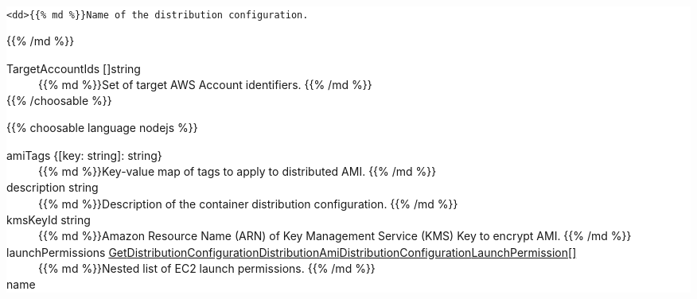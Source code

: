     <dd>{{% md %}}Name of the distribution configuration.
{{% /md %}}</dd><dt class="property-required"
            title="Required">
        <span id="targetaccountids_go">
<a data-swiftype-name="resource-property" data-swiftype-type="text" href="#targetaccountids_go" style="color: inherit; text-decoration: inherit;">Target<wbr>Account<wbr>Ids</a>
</span>
        <span class="property-indicator"></span>
        <span class="property-type">[]string</span>
    </dt>
    <dd>{{% md %}}Set of target AWS Account identifiers.
{{% /md %}}</dd></dl>
{{% /choosable %}}

{{% choosable language nodejs %}}
<dl class="resources-properties"><dt class="property-required"
            title="Required">
        <span id="amitags_nodejs">
<a data-swiftype-name="resource-property" data-swiftype-type="text" href="#amitags_nodejs" style="color: inherit; text-decoration: inherit;">ami<wbr>Tags</a>
</span>
        <span class="property-indicator"></span>
        <span class="property-type">{[key: string]: string}</span>
    </dt>
    <dd>{{% md %}}Key-value map of tags to apply to distributed AMI.
{{% /md %}}</dd><dt class="property-required"
            title="Required">
        <span id="description_nodejs">
<a data-swiftype-name="resource-property" data-swiftype-type="text" href="#description_nodejs" style="color: inherit; text-decoration: inherit;">description</a>
</span>
        <span class="property-indicator"></span>
        <span class="property-type">string</span>
    </dt>
    <dd>{{% md %}}Description of the container distribution configuration.
{{% /md %}}</dd><dt class="property-required"
            title="Required">
        <span id="kmskeyid_nodejs">
<a data-swiftype-name="resource-property" data-swiftype-type="text" href="#kmskeyid_nodejs" style="color: inherit; text-decoration: inherit;">kms<wbr>Key<wbr>Id</a>
</span>
        <span class="property-indicator"></span>
        <span class="property-type">string</span>
    </dt>
    <dd>{{% md %}}Amazon Resource Name (ARN) of Key Management Service (KMS) Key to encrypt AMI.
{{% /md %}}</dd><dt class="property-required"
            title="Required">
        <span id="launchpermissions_nodejs">
<a data-swiftype-name="resource-property" data-swiftype-type="text" href="#launchpermissions_nodejs" style="color: inherit; text-decoration: inherit;">launch<wbr>Permissions</a>
</span>
        <span class="property-indicator"></span>
        <span class="property-type"><a href="#getdistributionconfigurationdistributionamidistributionconfigurationlaunchpermission">Get<wbr>Distribution<wbr>Configuration<wbr>Distribution<wbr>Ami<wbr>Distribution<wbr>Configuration<wbr>Launch<wbr>Permission[]</a></span>
    </dt>
    <dd>{{% md %}}Nested list of EC2 launch permissions.
{{% /md %}}</dd><dt class="property-required"
            title="Required">
        <span id="name_nodejs">
<a data-swiftype-name="resource-property" data-swiftype-type="text" href="#name_nodejs" style="color: inherit; text-decoration: inherit;">name</a>
</span>
        <span class="property-indicator"></span>